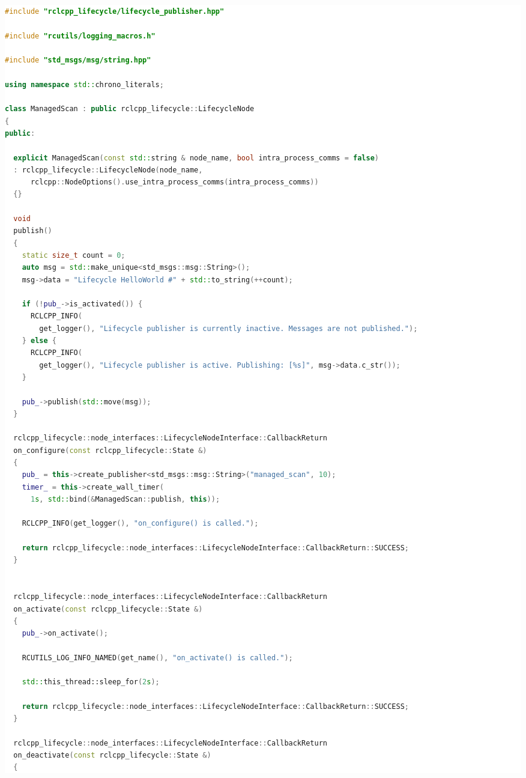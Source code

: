 ```cpp
#include "rclcpp_lifecycle/lifecycle_publisher.hpp"

#include "rcutils/logging_macros.h"

#include "std_msgs/msg/string.hpp"

using namespace std::chrono_literals;

class ManagedScan : public rclcpp_lifecycle::LifecycleNode
{
public:

  explicit ManagedScan(const std::string & node_name, bool intra_process_comms = false)
  : rclcpp_lifecycle::LifecycleNode(node_name,
      rclcpp::NodeOptions().use_intra_process_comms(intra_process_comms))
  {}

  void
  publish()
  {
    static size_t count = 0;
    auto msg = std::make_unique<std_msgs::msg::String>();
    msg->data = "Lifecycle HelloWorld #" + std::to_string(++count);

    if (!pub_->is_activated()) {
      RCLCPP_INFO(
        get_logger(), "Lifecycle publisher is currently inactive. Messages are not published.");
    } else {
      RCLCPP_INFO(
        get_logger(), "Lifecycle publisher is active. Publishing: [%s]", msg->data.c_str());
    }

    pub_->publish(std::move(msg));
  }

  rclcpp_lifecycle::node_interfaces::LifecycleNodeInterface::CallbackReturn
  on_configure(const rclcpp_lifecycle::State &)
  {
    pub_ = this->create_publisher<std_msgs::msg::String>("managed_scan", 10);
    timer_ = this->create_wall_timer(
      1s, std::bind(&ManagedScan::publish, this));

    RCLCPP_INFO(get_logger(), "on_configure() is called.");

    return rclcpp_lifecycle::node_interfaces::LifecycleNodeInterface::CallbackReturn::SUCCESS;
  }


  rclcpp_lifecycle::node_interfaces::LifecycleNodeInterface::CallbackReturn
  on_activate(const rclcpp_lifecycle::State &)
  {
    pub_->on_activate();

    RCUTILS_LOG_INFO_NAMED(get_name(), "on_activate() is called.");

    std::this_thread::sleep_for(2s);

    return rclcpp_lifecycle::node_interfaces::LifecycleNodeInterface::CallbackReturn::SUCCESS;
  }

  rclcpp_lifecycle::node_interfaces::LifecycleNodeInterface::CallbackReturn
  on_deactivate(const rclcpp_lifecycle::State &)
  {
```